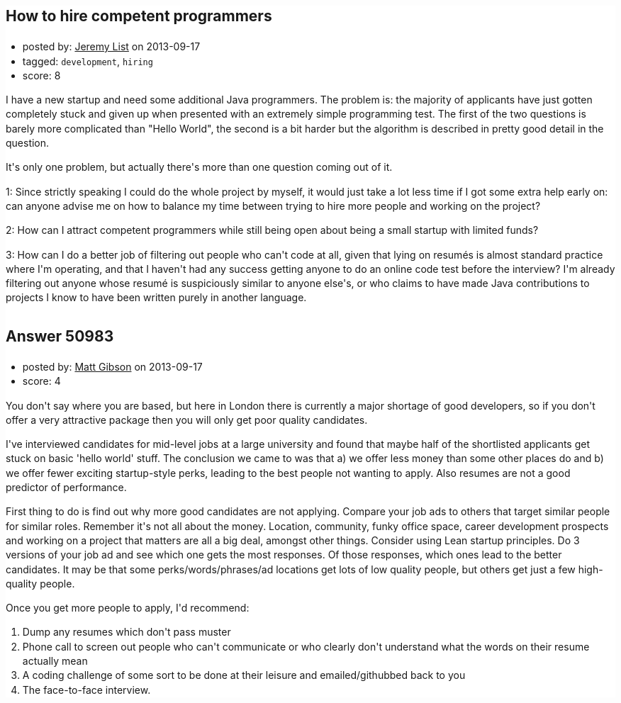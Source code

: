 ## How to hire competent programmers

- posted by: [Jeremy List](https://stackexchange.com/users/-1/27910-jeremy-list) on 2013-09-17
- tagged: `development`, `hiring`
- score: 8

I have a new startup and need some additional Java programmers. The problem is: the majority of applicants have just gotten completely stuck and given up when presented with an extremely simple programming test. The first of the two questions is barely more complicated than "Hello World", the second is a bit harder but the algorithm is described in pretty good detail in the question.

It's only one problem, but actually there's more than one question coming out of it.

1: Since strictly speaking I could do the whole project by myself, it would just take a lot less time if I got some extra help early on: can anyone advise me on how to balance my time between trying to hire more people and working on the project?

2: How can I attract competent programmers while still being open about being a small startup with limited funds?

3: How can I do a better job of filtering out people who can't code at all, given that lying on resumés is almost standard practice where I'm operating, and that I haven't had any success getting anyone to do an online code test before the interview? I'm already filtering out anyone whose resumé is suspiciously similar to anyone else's, or who claims to have made Java contributions to projects I know to have been written purely in another language.


## Answer 50983

- posted by: [Matt Gibson](https://stackexchange.com/users/-1/25178-matt-gibson) on 2013-09-17
- score: 4

You don't say where you are based, but here in London there is currently a major shortage of good developers, so if you don't offer a very attractive package then you will only get poor quality candidates.

I've interviewed candidates for mid-level jobs at a large university and found that maybe half of the shortlisted applicants get stuck on basic 'hello world' stuff. The conclusion we came to was that a) we offer less money than some other places do and b) we offer fewer exciting startup-style perks, leading to the best people not wanting to apply. Also resumes are not a good predictor of performance.

First thing to do is find out why more good candidates are not applying. Compare your job ads to others that target similar people for similar roles. Remember it's not all about the money. Location, community, funky office space, career development prospects and working on a project that matters are all a big deal, amongst other things. Consider using Lean startup principles. Do 3 versions of your job ad and see which one gets the most responses. Of those responses, which ones lead to the better candidates. It may be that some perks/words/phrases/ad locations get lots of low quality people, but others get just a few high-quality people.

Once you get more people to apply, I'd recommend: 

 1. Dump any resumes which don't pass muster 
 2. Phone call to screen out people who can't communicate or who clearly don't understand what the words on their resume actually mean
 3. A coding challenge of some sort to be done at their leisure and emailed/githubbed back to you
 4. The face-to-face interview.
